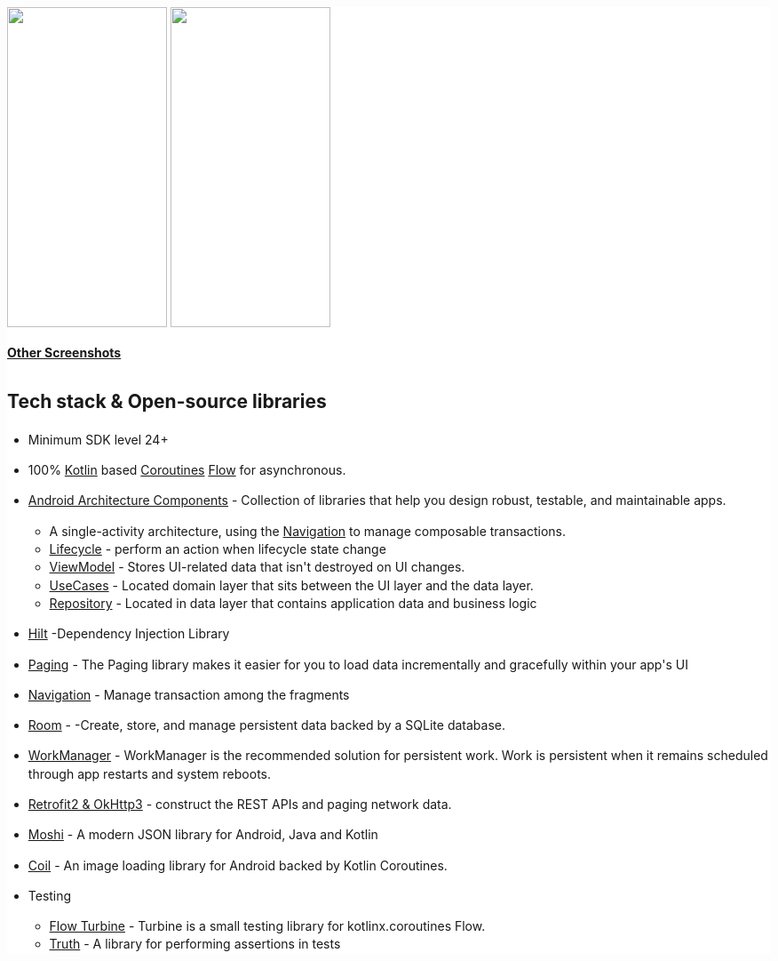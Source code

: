 <img src="Screenshoots/dark/explore_dark.png" width="180" height="360" float:left>

<img src="Screenshoots/dark/person_detail_dark.png" width="180" height="360" float:left>

**[Other Screenshots](DARKSCREENS.md)**

</div>

## Tech stack & Open-source libraries

- Minimum SDK level 24+
- 100% [Kotlin](https://kotlinlang.org/)
  based [Coroutines](https://github.com/Kotlin/kotlinx.coroutines) [Flow](https://developer.android.com/kotlin/flow)
  for asynchronous.

- [Android Architecture Components](https://developer.android.com/topic/architecture) - Collection
  of libraries that help you design robust, testable, and maintainable apps.
    - A single-activity architecture, using
      the [Navigation](https://developer.android.com/guide/navigation) to manage composable
      transactions.
    - [Lifecycle](https://developer.android.com/topic/libraries/architecture/lifecycle) - perform an
      action when lifecycle state change
    - [ViewModel](https://developer.android.com/topic/libraries/architecture/viewmodel) - Stores
      UI-related data that isn't destroyed on UI changes.
    - [UseCases](https://developer.android.com/topic/architecture/domain-layer) - Located domain
      layer
      that sits between the UI layer and the data layer.
    - [Repository](https://developer.android.com/topic/architecture/data-layer) - Located in data
      layer that contains application data and business logic

- [Hilt](https://developer.android.com/training/dependency-injection/hilt-android) -Dependency
  Injection Library
- [Paging](https://developer.android.com/topic/libraries/architecture/paging/v3-overview) - The
  Paging library makes it easier for you to load data incrementally and gracefully within your app's
  UI
- [Navigation](https://developer.android.com/guide/navigation) - Manage transaction among the
  fragments
- [Room](https://developer.android.com/training/data-storage/room) - -Create, store, and manage
  persistent data backed by a SQLite database.
- [WorkManager](https://developer.android.com/topic/libraries/architecture/workmanager) -
  WorkManager is the recommended solution for persistent work. Work is persistent when it remains
  scheduled through app restarts and system reboots.
- [Retrofit2 & OkHttp3](https://github.com/square/retrofit) - construct the REST APIs and paging
  network data.
- [Moshi](https://github.com/square/moshi) - A modern JSON library for Android, Java and Kotlin
- [Coil](https://github.com/coil-kt/coil) - An image loading library for Android backed by Kotlin
  Coroutines.
- Testing
    - [ Flow Turbine](https://github.com/cashapp/turbine) - Turbine is a small testing library for
      kotlinx.coroutines Flow.
    - [Truth](https://truth.dev/) - A library for performing assertions in tests
